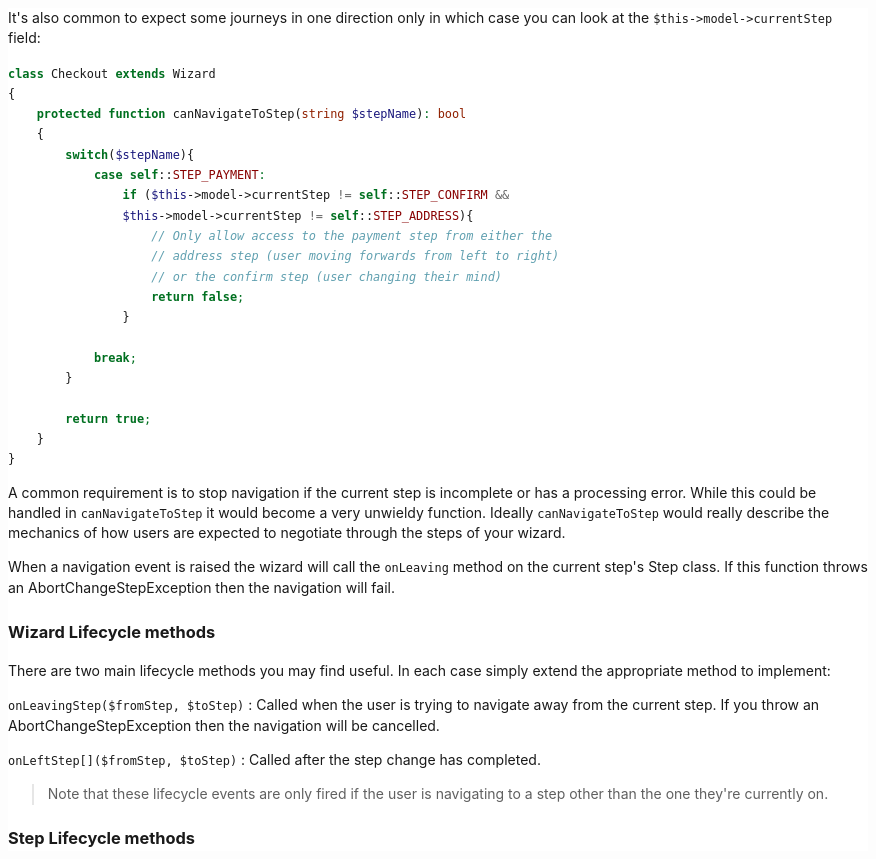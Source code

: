 ```php
```

It's also common to expect some journeys in one direction only in which
case you can look at the `$this->model->currentStep` field:

```php
class Checkout extends Wizard
{
    protected function canNavigateToStep(string $stepName): bool
    {
        switch($stepName){
            case self::STEP_PAYMENT:
                if ($this->model->currentStep != self::STEP_CONFIRM &&
                $this->model->currentStep != self::STEP_ADDRESS){
                    // Only allow access to the payment step from either the
                    // address step (user moving forwards from left to right)
                    // or the confirm step (user changing their mind)
                    return false;
                }
                    
            break;
        }
        
        return true;
    }
}
```

A common requirement is to stop navigation if the current step is incomplete
or has a processing error. While this could be handled in `canNavigateToStep`
it would become a very unwieldy function. Ideally `canNavigateToStep` would
really describe the mechanics of how users are expected to negotiate through
the steps of your wizard.

When a navigation event is raised the wizard will call the `onLeaving`
method on the current step's Step class. If this function throws an
AbortChangeStepException then the navigation will fail.

### Wizard Lifecycle methods

There are two main lifecycle methods you may find useful. In each case
simply extend the appropriate method to implement:

`onLeavingStep($fromStep, $toStep)`
:   Called when the user is trying to navigate away from the current step.
    If you throw an AbortChangeStepException then the navigation will
    be cancelled.

`onLeftStep[]($fromStep, $toStep)`
:   Called after the step change has completed.

> Note that these lifecycle events are only fired if the user is navigating
> to a step other than the one they're currently on.

### Step Lifecycle methods
